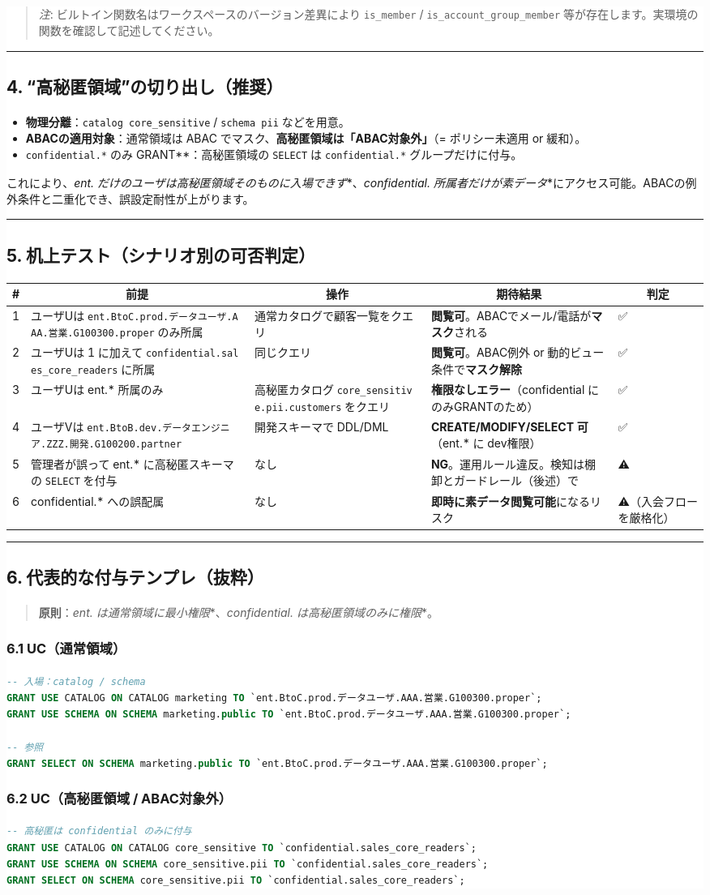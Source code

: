 > *注*: ビルトイン関数名はワークスペースのバージョン差異により `is_member` / `is_account_group_member` 等が存在します。実環境の関数を確認して記述してください。

---

## 4. “高秘匿領域”の切り出し（推奨）

- **物理分離**：`catalog core_sensitive` / `schema pii` などを用意。  
- **ABACの適用対象**：通常領域は ABAC でマスク、**高秘匿領域は「ABAC対象外」**（= ポリシー未適用 or 緩和）。  
- `confidential.*` のみ GRANT**：高秘匿領域の `SELECT` は `confidential.*` グループだけに付与。

これにより、**ent.* だけのユーザ**は**高秘匿領域そのものに入場できず**、**confidential.* 所属者**だけが**素データ**にアクセス可能。ABACの例外条件と二重化でき、誤設定耐性が上がります。

---

## 5. 机上テスト（シナリオ別の可否判定）

| # | 前提 | 操作 | 期待結果 | 判定 |
|---|---|---|---|---|
| 1 | ユーザUは `ent.BtoC.prod.データユーザ.AAA.営業.G100300.proper` のみ所属 | 通常カタログで顧客一覧をクエリ | **閲覧可**。ABACでメール/電話が**マスク**される | ✅ |
| 2 | ユーザUは 1 に加えて `confidential.sales_core_readers` に所属 | 同じクエリ | **閲覧可**。ABAC例外 or 動的ビュー条件で**マスク解除** | ✅ |
| 3 | ユーザUは ent.* 所属のみ | 高秘匿カタログ `core_sensitive.pii.customers` をクエリ | **権限なしエラー**（confidential にのみGRANTのため） | ✅ |
| 4 | ユーザVは `ent.BtoB.dev.データエンジニア.ZZZ.開発.G100200.partner` | 開発スキーマで DDL/DML | **CREATE/MODIFY/SELECT 可**（ent.* に dev権限） | ✅ |
| 5 | 管理者が誤って ent.* に高秘匿スキーマの `SELECT` を付与 | なし | **NG**。運用ルール違反。検知は棚卸とガードレール（後述）で | ⚠️ |
| 6 | confidential.* への誤配属 | なし | **即時に素データ閲覧可能**になるリスク | ⚠️（入会フローを厳格化） |

---

## 6. 代表的な付与テンプレ（抜粋）

> **原則**：**ent.* は通常領域に最小権限**、**confidential.* は高秘匿領域のみに権限**。

### 6.1 UC（通常領域）
```sql
-- 入場：catalog / schema
GRANT USE CATALOG ON CATALOG marketing TO `ent.BtoC.prod.データユーザ.AAA.営業.G100300.proper`;
GRANT USE SCHEMA ON SCHEMA marketing.public TO `ent.BtoC.prod.データユーザ.AAA.営業.G100300.proper`;

-- 参照
GRANT SELECT ON SCHEMA marketing.public TO `ent.BtoC.prod.データユーザ.AAA.営業.G100300.proper`;
```

### 6.2 UC（高秘匿領域 / ABAC対象外）
```sql
-- 高秘匿は confidential のみに付与
GRANT USE CATALOG ON CATALOG core_sensitive TO `confidential.sales_core_readers`;
GRANT USE SCHEMA ON SCHEMA core_sensitive.pii TO `confidential.sales_core_readers`;
GRANT SELECT ON SCHEMA core_sensitive.pii TO `confidential.sales_core_readers`;
```
